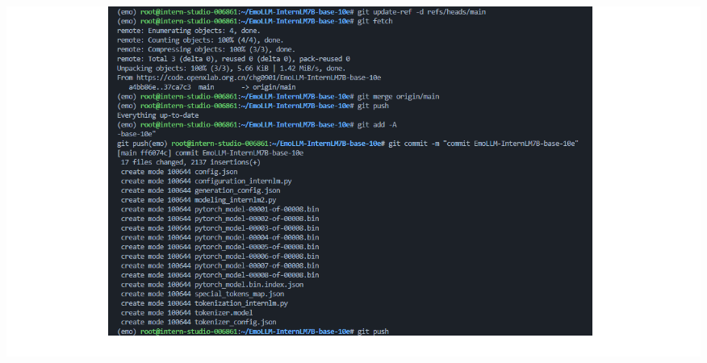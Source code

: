 </div>

<div align="center">
<img src="./asserts/upload_error_solution.png" width="600"/>
  <div align="center">
  </div>
</div>

<div align="center">